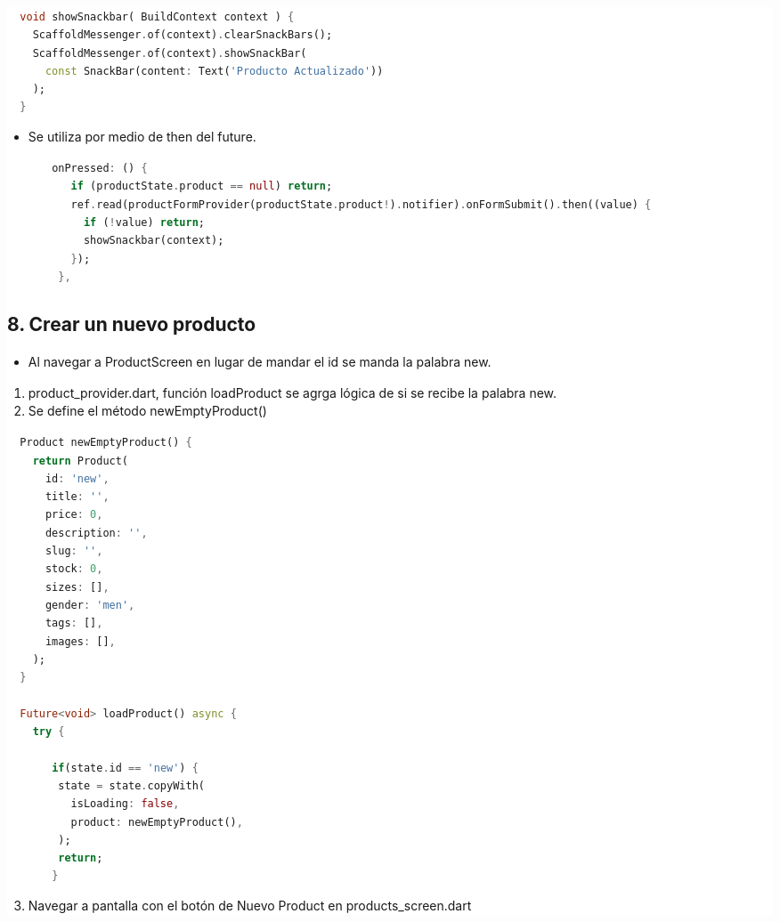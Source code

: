 ``` dart
  void showSnackbar( BuildContext context ) {
    ScaffoldMessenger.of(context).clearSnackBars();
    ScaffoldMessenger.of(context).showSnackBar(
      const SnackBar(content: Text('Producto Actualizado'))
    );
  }
```

- Se utiliza por medio de then del future.

``` dart
       onPressed: () {
          if (productState.product == null) return;
          ref.read(productFormProvider(productState.product!).notifier).onFormSubmit().then((value) {
            if (!value) return;
            showSnackbar(context);
          });
        },
```

## 8. Crear un nuevo producto
- Al navegar a ProductScreen en lugar de mandar el id se manda la palabra new.
1. product_provider.dart, función loadProduct se agrga lógica de si se recibe la palabra new.
2. Se define el método newEmptyProduct()

``` dart
  Product newEmptyProduct() {
    return Product(
      id: 'new',
      title: '',
      price: 0,
      description: '',
      slug: '',
      stock: 0,
      sizes: [],
      gender: 'men',
      tags: [],
      images: [],
    );
  }

  Future<void> loadProduct() async {
    try {

       if(state.id == 'new') {
        state = state.copyWith(
          isLoading: false,
          product: newEmptyProduct(),
        );
        return;
       }
```
3. Navegar a pantalla con el botón de Nuevo Product en products_screen.dart
